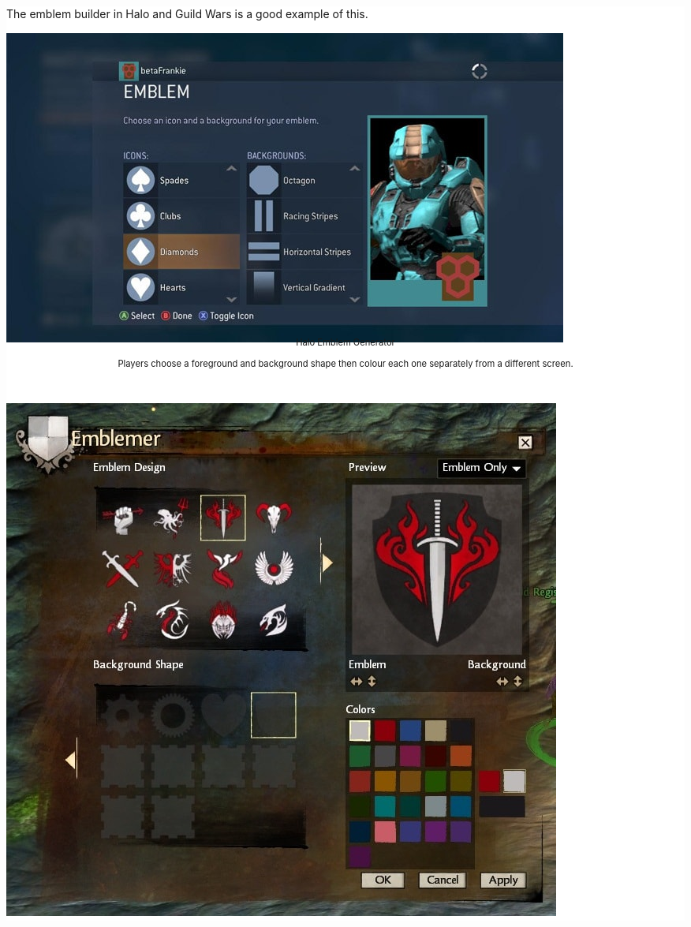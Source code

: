 The emblem builder in Halo and Guild Wars is a good example of this.

![emblem-editor-1.jpg](./emblem-editor-1.jpg)

<p align="center" style="font-size: 0.8em; position: relative; top: -2.5em;">Halo Emblem Generator</P>
<p align="center" style="font-size: 0.8em; position: relative; top: -2.5em;">Players choose a foreground and background shape then colour each one separately from a different screen.</p>

![emblem-editor-2.jpg](./emblem-editor-2.jpg)
